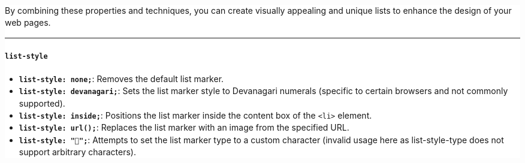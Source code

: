 By combining these properties and techniques, you can create visually appealing and unique lists to enhance the design of your web pages.

<hr>



#### `list-style`
- **`list-style: none;`**: Removes the default list marker.
- **`list-style: devanagari;`**: Sets the list marker style to Devanagari numerals (specific to certain browsers and not commonly supported).
- **`list-style: inside;`**: Positions the list marker inside the content box of the `<li>` element.
- **`list-style: url();`**: Replaces the list marker with an image from the specified URL.
- **`list-style: "💖";`**: Attempts to set the list marker type to a custom character (invalid usage here as list-style-type does not support arbitrary characters).

